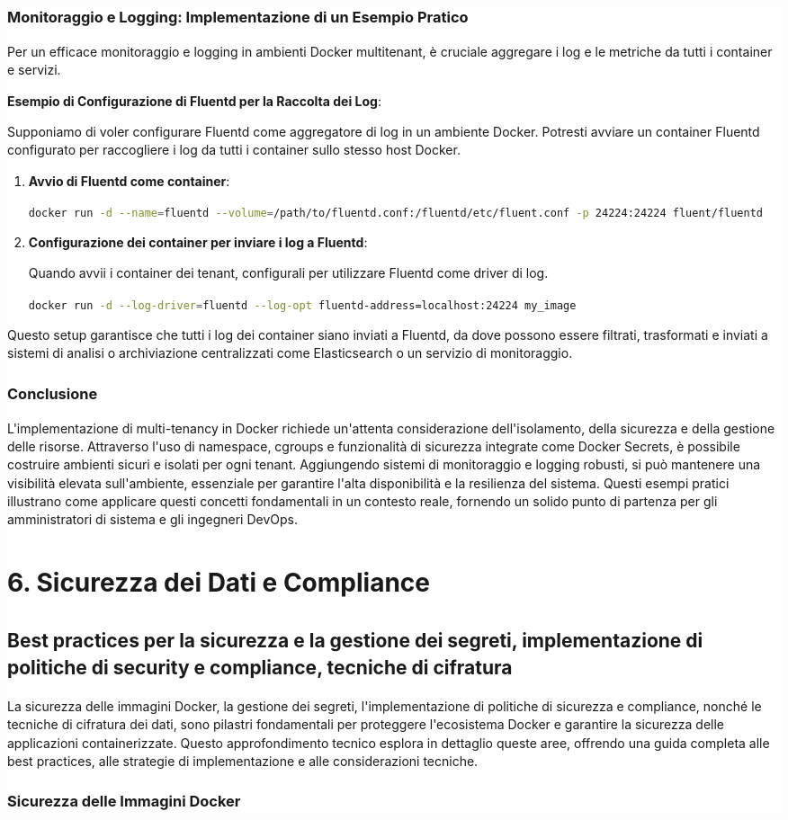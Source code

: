 ### Monitoraggio e Logging: Implementazione di un Esempio Pratico

Per un efficace monitoraggio e logging in ambienti Docker multitenant, è cruciale aggregare i log e le metriche da tutti i container e servizi.

**Esempio di Configurazione di Fluentd per la Raccolta dei Log**:

Supponiamo di voler configurare Fluentd come aggregatore di log in un ambiente Docker. Potresti avviare un container Fluentd configurato per raccogliere i log da tutti i container sullo stesso host Docker.

1. **Avvio di Fluentd come container**:

   ```bash
   docker run -d --name=fluentd --volume=/path/to/fluentd.conf:/fluentd/etc/fluent.conf -p 24224:24224 fluent/fluentd
   ```

2. **Configurazione dei container per inviare i log a Fluentd**:

   Quando avvii i container dei tenant, configurali per utilizzare Fluentd come driver di log.

   ```bash
   docker run -d --log-driver=fluentd --log-opt fluentd-address=localhost:24224 my_image
   ```

Questo setup garantisce che tutti i log dei container siano inviati a Fluentd, da dove possono essere filtrati, trasformati e inviati a sistemi di analisi o archiviazione centralizzati come Elasticsearch o un servizio di monitoraggio.

### Conclusione

L'implementazione di multi-tenancy in Docker richiede un'attenta considerazione dell'isolamento, della sicurezza e della gestione delle risorse. Attraverso l'uso di namespace, cgroups e funzionalità di sicurezza integrate come Docker Secrets, è possibile costruire ambienti sicuri e isolati per ogni tenant. Aggiungendo sistemi di monitoraggio e logging robusti, si può mantenere una visibilità elevata sull'ambiente, essenziale per garantire l'alta disponibilità e la resilienza del sistema. Questi esempi pratici illustrano come applicare questi concetti fondamentali in un contesto reale, fornendo un solido punto di partenza per gli amministratori di sistema e gli ingegneri DevOps.

# 6. Sicurezza dei Dati e Compliance

## Best practices per la sicurezza e la gestione dei segreti, implementazione di politiche di security e compliance, tecniche di cifratura

La sicurezza delle immagini Docker, la gestione dei segreti, l'implementazione di politiche di sicurezza e compliance, nonché le tecniche di cifratura dei dati, sono pilastri fondamentali per proteggere l'ecosistema Docker e garantire la sicurezza delle applicazioni containerizzate. Questo approfondimento tecnico esplora in dettaglio queste aree, offrendo una guida completa alle best practices, alle strategie di implementazione e alle considerazioni tecniche.

### Sicurezza delle Immagini Docker

